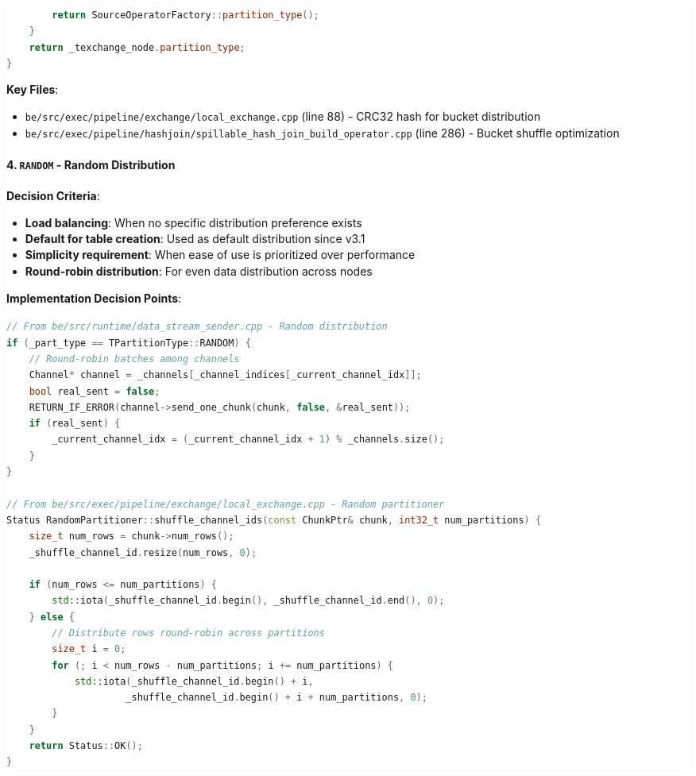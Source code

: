 ```cpp
        return SourceOperatorFactory::partition_type();
    }
    return _texchange_node.partition_type;
}
```

**Key Files**:

- `be/src/exec/pipeline/exchange/local_exchange.cpp` (line 88) - CRC32 hash for bucket distribution
- `be/src/exec/pipeline/hashjoin/spillable_hash_join_build_operator.cpp` (line 286) - Bucket shuffle optimization

#### 4. `RANDOM` - Random Distribution

**Decision Criteria**:

- **Load balancing**: When no specific distribution preference exists
- **Default for table creation**: Used as default distribution since v3.1
- **Simplicity requirement**: When ease of use is prioritized over performance
- **Round-robin distribution**: For even data distribution across nodes

**Implementation Decision Points**:

```cpp
// From be/src/runtime/data_stream_sender.cpp - Random distribution
if (_part_type == TPartitionType::RANDOM) {
    // Round-robin batches among channels
    Channel* channel = _channels[_channel_indices[_current_channel_idx]];
    bool real_sent = false;
    RETURN_IF_ERROR(channel->send_one_chunk(chunk, false, &real_sent));
    if (real_sent) {
        _current_channel_idx = (_current_channel_idx + 1) % _channels.size();
    }
}

// From be/src/exec/pipeline/exchange/local_exchange.cpp - Random partitioner
Status RandomPartitioner::shuffle_channel_ids(const ChunkPtr& chunk, int32_t num_partitions) {
    size_t num_rows = chunk->num_rows();
    _shuffle_channel_id.resize(num_rows, 0);
    
    if (num_rows <= num_partitions) {
        std::iota(_shuffle_channel_id.begin(), _shuffle_channel_id.end(), 0);
    } else {
        // Distribute rows round-robin across partitions
        size_t i = 0;
        for (; i < num_rows - num_partitions; i += num_partitions) {
            std::iota(_shuffle_channel_id.begin() + i, 
                     _shuffle_channel_id.begin() + i + num_partitions, 0);
        }
    }
    return Status::OK();
}
```
